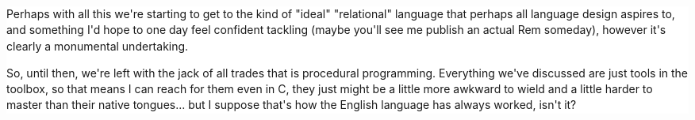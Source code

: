 Perhaps with all this we're starting to get to the kind of "ideal" "relational" language that perhaps all language design aspires to, and something I'd hope to one day feel confident tackling (maybe you'll see me publish an actual Rem someday), however it's clearly a monumental undertaking.

So, until then, we're left with the jack of all trades that is procedural programming. Everything we've discussed are just tools in the toolbox, so that means I can reach for them even in C, they just might be a little more awkward to wield and a little harder to master than their native tongues... but I suppose that's how the English language has always worked, isn't it?
